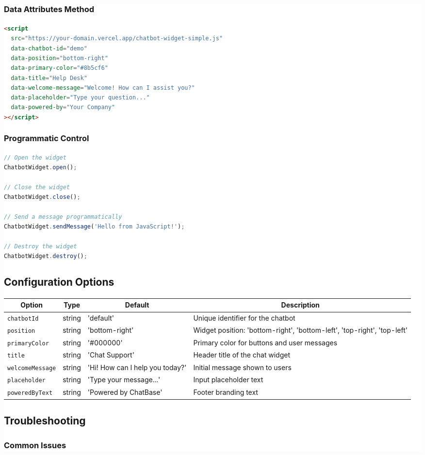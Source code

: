 ### Data Attributes Method
```html
<script 
  src="https://your-domain.vercel.app/chatbot-widget-simple.js"
  data-chatbot-id="demo"
  data-position="bottom-right"
  data-primary-color="#8b5cf6"
  data-title="Help Desk"
  data-welcome-message="Welcome! How can I assist you?"
  data-placeholder="Type your question..."
  data-powered-by="Your Company"
></script>
```

### Programmatic Control
```javascript
// Open the widget
ChatbotWidget.open();

// Close the widget
ChatbotWidget.close();

// Send a message programmatically
ChatbotWidget.sendMessage('Hello from JavaScript!');

// Destroy the widget
ChatbotWidget.destroy();
```

## Configuration Options

| Option | Type | Default | Description |
|--------|------|---------|-------------|
| `chatbotId` | string | 'default' | Unique identifier for the chatbot |
| `position` | string | 'bottom-right' | Widget position: 'bottom-right', 'bottom-left', 'top-right', 'top-left' |
| `primaryColor` | string | '#000000' | Primary color for buttons and user messages |
| `title` | string | 'Chat Support' | Header title of the chat widget |
| `welcomeMessage` | string | 'Hi! How can I help you today?' | Initial message shown to users |
| `placeholder` | string | 'Type your message...' | Input placeholder text |
| `poweredByText` | string | 'Powered by ChatBase' | Footer branding text |

## Troubleshooting

### Common Issues
